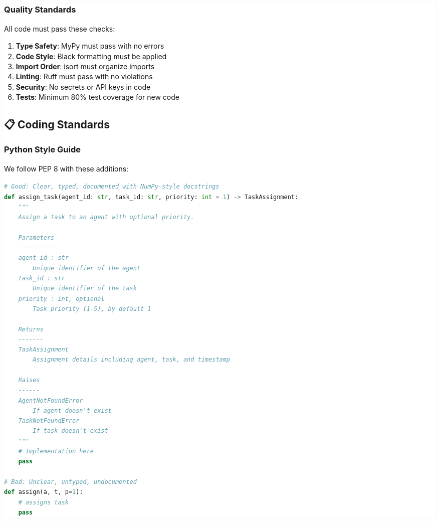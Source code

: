 ### Quality Standards

All code must pass these checks:

1. **Type Safety**: MyPy must pass with no errors
2. **Code Style**: Black formatting must be applied
3. **Import Order**: isort must organize imports
4. **Linting**: Ruff must pass with no violations
5. **Security**: No secrets or API keys in code
6. **Tests**: Minimum 80% test coverage for new code

## 📋 Coding Standards

### Python Style Guide

We follow PEP 8 with these additions:

```python
# Good: Clear, typed, documented with NumPy-style docstrings
def assign_task(agent_id: str, task_id: str, priority: int = 1) -> TaskAssignment:
    """
    Assign a task to an agent with optional priority.

    Parameters
    ----------
    agent_id : str
        Unique identifier of the agent
    task_id : str
        Unique identifier of the task
    priority : int, optional
        Task priority (1-5), by default 1

    Returns
    -------
    TaskAssignment
        Assignment details including agent, task, and timestamp

    Raises
    ------
    AgentNotFoundError
        If agent doesn't exist
    TaskNotFoundError
        If task doesn't exist
    """
    # Implementation here
    pass

# Bad: Unclear, untyped, undocumented
def assign(a, t, p=1):
    # assigns task
    pass
```
